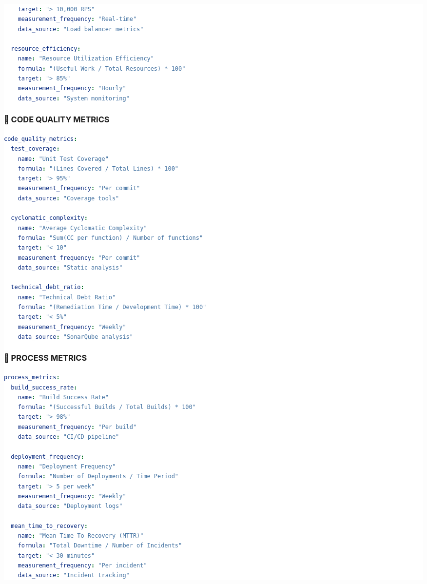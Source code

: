 ```yaml
    target: "> 10,000 RPS"
    measurement_frequency: "Real-time"
    data_source: "Load balancer metrics"
    
  resource_efficiency:
    name: "Resource Utilization Efficiency"
    formula: "(Useful Work / Total Resources) * 100"
    target: "> 85%"
    measurement_frequency: "Hourly"
    data_source: "System monitoring"
```

### 🧪 CODE QUALITY METRICS
```yaml
code_quality_metrics:
  test_coverage:
    name: "Unit Test Coverage"
    formula: "(Lines Covered / Total Lines) * 100"
    target: "> 95%"
    measurement_frequency: "Per commit"
    data_source: "Coverage tools"
    
  cyclomatic_complexity:
    name: "Average Cyclomatic Complexity"
    formula: "Sum(CC per function) / Number of functions"
    target: "< 10"
    measurement_frequency: "Per commit"
    data_source: "Static analysis"
    
  technical_debt_ratio:
    name: "Technical Debt Ratio"
    formula: "(Remediation Time / Development Time) * 100"
    target: "< 5%"
    measurement_frequency: "Weekly"
    data_source: "SonarQube analysis"
```

### 🔄 PROCESS METRICS
```yaml
process_metrics:
  build_success_rate:
    name: "Build Success Rate"
    formula: "(Successful Builds / Total Builds) * 100"
    target: "> 98%"
    measurement_frequency: "Per build"
    data_source: "CI/CD pipeline"
    
  deployment_frequency:
    name: "Deployment Frequency"
    formula: "Number of Deployments / Time Period"
    target: "> 5 per week"
    measurement_frequency: "Weekly"
    data_source: "Deployment logs"
    
  mean_time_to_recovery:
    name: "Mean Time To Recovery (MTTR)"
    formula: "Total Downtime / Number of Incidents"
    target: "< 30 minutes"
    measurement_frequency: "Per incident"
    data_source: "Incident tracking"
```
